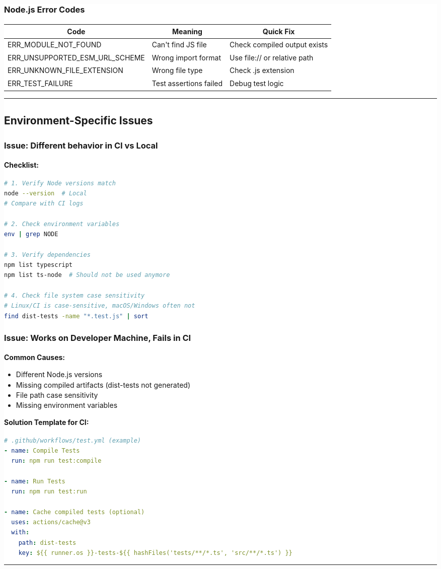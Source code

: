 ### Node.js Error Codes

| Code | Meaning | Quick Fix |
|------|---------|-----------|
| ERR_MODULE_NOT_FOUND | Can't find JS file | Check compiled output exists |
| ERR_UNSUPPORTED_ESM_URL_SCHEME | Wrong import format | Use file:// or relative path |
| ERR_UNKNOWN_FILE_EXTENSION | Wrong file type | Check .js extension |
| ERR_TEST_FAILURE | Test assertions failed | Debug test logic |

---

## Environment-Specific Issues

### Issue: Different behavior in CI vs Local

**Checklist:**
```bash
# 1. Verify Node versions match
node --version  # Local
# Compare with CI logs

# 2. Check environment variables
env | grep NODE

# 3. Verify dependencies
npm list typescript
npm list ts-node  # Should not be used anymore

# 4. Check file system case sensitivity
# Linux/CI is case-sensitive, macOS/Windows often not
find dist-tests -name "*.test.js" | sort
```

### Issue: Works on Developer Machine, Fails in CI

**Common Causes:**
- Different Node.js versions
- Missing compiled artifacts (dist-tests not generated)
- File path case sensitivity
- Missing environment variables

**Solution Template for CI:**
```yaml
# .github/workflows/test.yml (example)
- name: Compile Tests
  run: npm run test:compile

- name: Run Tests
  run: npm run test:run

- name: Cache compiled tests (optional)
  uses: actions/cache@v3
  with:
    path: dist-tests
    key: ${{ runner.os }}-tests-${{ hashFiles('tests/**/*.ts', 'src/**/*.ts') }}
```

---